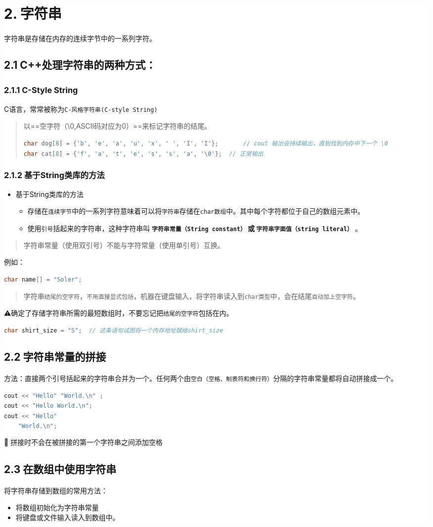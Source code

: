 # 2. 字符串

字符串是存储在内存的连续字节中的一系列字符。

## 2.1 C++处理字符串的两种方式：

### 2.1.1 C-Style String

C语言，常常被称为`C-风格字符串(C-style String)`

> 以==空字符（\0,ASCII码对应为0）==来标记字符串的结尾。
>
> ```cpp
> char dog[8] = {'b', 'e', 'a', 'u', 'x', ' ', 'I', 'I'};		// cout 输出会持续输出，直到找到内存中下一个 \0
> char cat[8] = {'f', 'a', 't', 'e', 's', 's', 'a', '\0'};	// 正常输出
> ```

### 2.1.2 基于String类库的方法

- 基于String类库的方法

    - 存储在`连续字节`中的一系列字符意味着可以将`字符串`存储在`char数组`中。其中每个字符都位于自己的数组元素中。


    - 使用`引号`括起来的字符串，这种字符串叫 **`字符串常量（String constant）` 或 `字符串字面值（string literal）`**  。

>字符串常量（使用双引号）不能与字符常量（使用单引号）互换。

例如：
```cpp
char name[] = "Soler";
```
> 字符串`结尾的空字符`，`不用直接显式包括`，机器在键盘输入，将字符串读入到`char类型`中，会在结尾`自动加上空字符`。

:warning:确定了存储字符串所需的最短数组时，不要忘记把`结尾的空字符`包括在内。

```cpp
char shirt_size = "S";	// 这条语句试图将一个内存地址赋给shirt_size
```

## 2.2 字符串常量的拼接
方法：直接两个引号括起来的字符串合并为一个。任何两个由`空白（空格、制表符和换行符）`分隔的字符串常量都将自动拼接成一个。

```cpp
cout << "Hello" "World.\n" ;
cout << "Hello World.\n";
cout << "Hello"
    "World.\n";
```

:key: 拼接时不会在被拼接的第一个字符串之间添加空格

## 2.3 在数组中使用字符串

将字符串存储到数组的常用方法：
- 将数组初始化为字符串常量
- 将键盘或文件输入读入到数组中。
